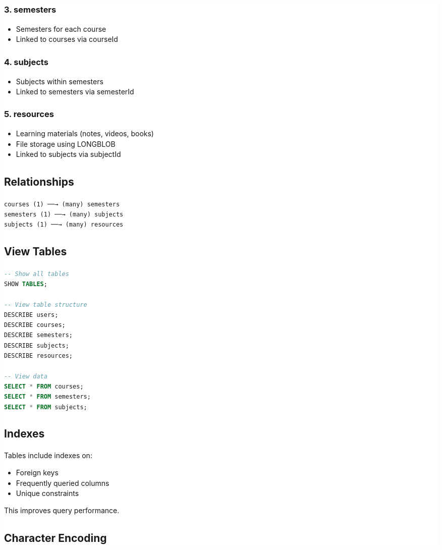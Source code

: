 ### 3. semesters
- Semesters for each course
- Linked to courses via courseId

### 4. subjects
- Subjects within semesters
- Linked to semesters via semesterId

### 5. resources
- Learning materials (notes, videos, books)
- File storage using LONGBLOB
- Linked to subjects via subjectId

## Relationships

```
courses (1) ──→ (many) semesters
semesters (1) ──→ (many) subjects
subjects (1) ──→ (many) resources
```

## View Tables

```sql
-- Show all tables
SHOW TABLES;

-- View table structure
DESCRIBE users;
DESCRIBE courses;
DESCRIBE semesters;
DESCRIBE subjects;
DESCRIBE resources;

-- View data
SELECT * FROM courses;
SELECT * FROM semesters;
SELECT * FROM subjects;
```

## Indexes

Tables include indexes on:
- Foreign keys
- Frequently queried columns
- Unique constraints

This improves query performance.

## Character Encoding
